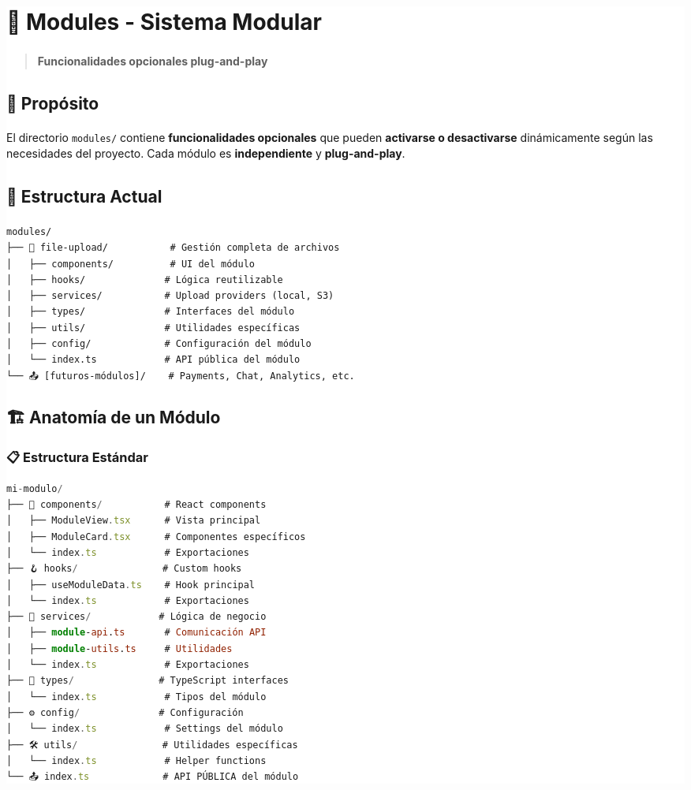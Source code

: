 # 🧩 Modules - Sistema Modular

> **Funcionalidades opcionales plug-and-play**

## 🎯 Propósito

El directorio `modules/` contiene **funcionalidades opcionales** que pueden **activarse o desactivarse** dinámicamente según las necesidades del proyecto. Cada módulo es **independiente** y **plug-and-play**.

## 📁 Estructura Actual

```
modules/
├── 📁 file-upload/           # Gestión completa de archivos
│   ├── components/          # UI del módulo
│   ├── hooks/              # Lógica reutilizable
│   ├── services/           # Upload providers (local, S3)
│   ├── types/              # Interfaces del módulo
│   ├── utils/              # Utilidades específicas
│   ├── config/             # Configuración del módulo
│   └── index.ts            # API pública del módulo
└── 📤 [futuros-módulos]/    # Payments, Chat, Analytics, etc.
```

## 🏗️ Anatomía de un Módulo

### **📋 Estructura Estándar**

```typescript
mi-modulo/
├── 🧩 components/           # React components
│   ├── ModuleView.tsx      # Vista principal
│   ├── ModuleCard.tsx      # Componentes específicos
│   └── index.ts            # Exportaciones
├── 🪝 hooks/               # Custom hooks
│   ├── useModuleData.ts    # Hook principal
│   └── index.ts            # Exportaciones
├── 🔧 services/            # Lógica de negocio
│   ├── module-api.ts       # Comunicación API
│   ├── module-utils.ts     # Utilidades
│   └── index.ts            # Exportaciones
├── 📝 types/               # TypeScript interfaces
│   └── index.ts            # Tipos del módulo
├── ⚙️ config/              # Configuración
│   └── index.ts            # Settings del módulo
├── 🛠️ utils/               # Utilidades específicas
│   └── index.ts            # Helper functions
└── 📤 index.ts             # API PÚBLICA del módulo
```
